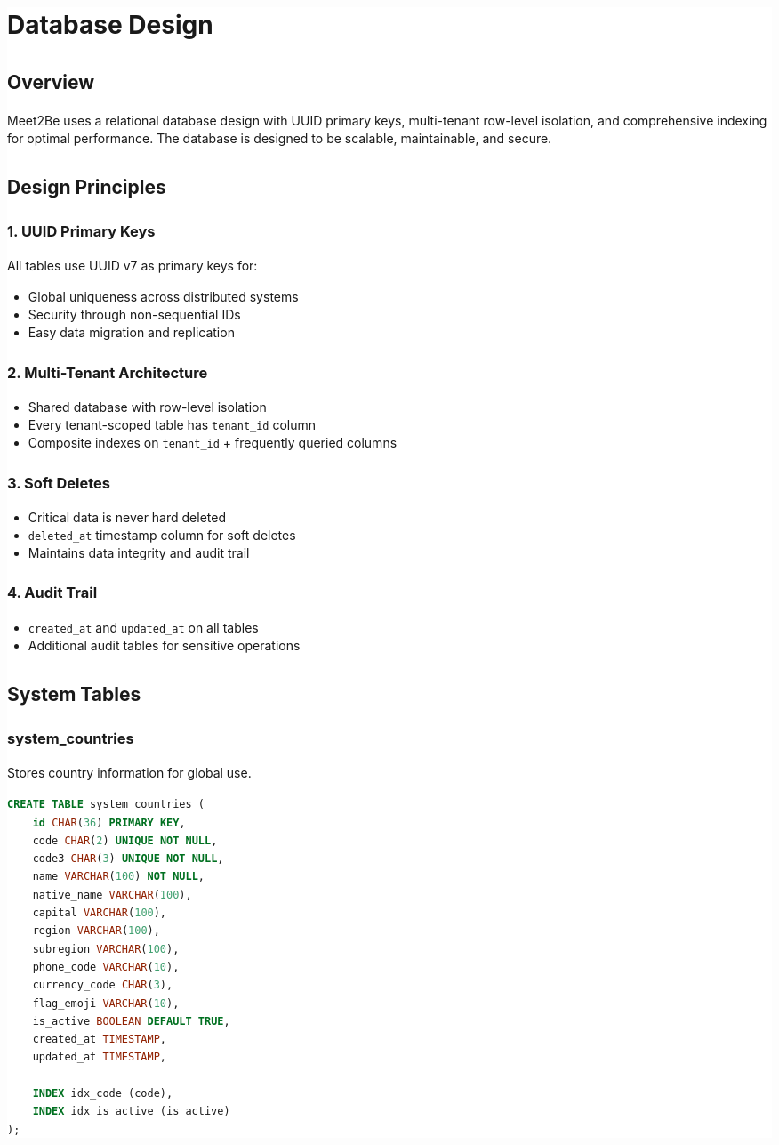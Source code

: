 # Database Design

## Overview

Meet2Be uses a relational database design with UUID primary keys, multi-tenant row-level isolation, and comprehensive indexing for optimal performance. The database is designed to be scalable, maintainable, and secure.

## Design Principles

### 1. UUID Primary Keys
All tables use UUID v7 as primary keys for:
- Global uniqueness across distributed systems
- Security through non-sequential IDs
- Easy data migration and replication

### 2. Multi-Tenant Architecture
- Shared database with row-level isolation
- Every tenant-scoped table has `tenant_id` column
- Composite indexes on `tenant_id` + frequently queried columns

### 3. Soft Deletes
- Critical data is never hard deleted
- `deleted_at` timestamp column for soft deletes
- Maintains data integrity and audit trail

### 4. Audit Trail
- `created_at` and `updated_at` on all tables
- Additional audit tables for sensitive operations

## System Tables

### system_countries
Stores country information for global use.

```sql
CREATE TABLE system_countries (
    id CHAR(36) PRIMARY KEY,
    code CHAR(2) UNIQUE NOT NULL,
    code3 CHAR(3) UNIQUE NOT NULL,
    name VARCHAR(100) NOT NULL,
    native_name VARCHAR(100),
    capital VARCHAR(100),
    region VARCHAR(100),
    subregion VARCHAR(100),
    phone_code VARCHAR(10),
    currency_code CHAR(3),
    flag_emoji VARCHAR(10),
    is_active BOOLEAN DEFAULT TRUE,
    created_at TIMESTAMP,
    updated_at TIMESTAMP,
    
    INDEX idx_code (code),
    INDEX idx_is_active (is_active)
);
```
